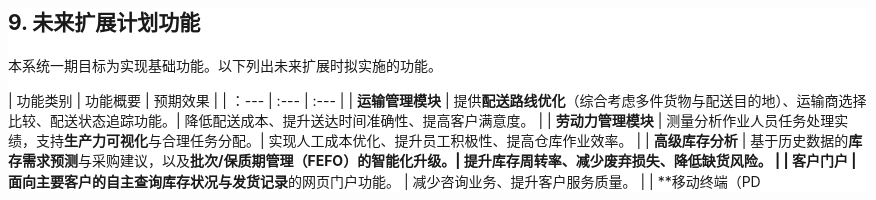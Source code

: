 ## 9. 未来扩展计划功能

本系统一期目标为实现基础功能。以下列出未来扩展时拟实施的功能。

| 功能类别 | 功能概要 | 预期效果 |
| ：--- | :--- | :--- |
| **运输管理模块** | 提供**配送路线优化**（综合考虑多件货物与配送目的地）、运输商选择比较、配送状态追踪功能。| 降低配送成本、提升送达时间准确性、提高客户满意度。 |
| **劳动力管理模块** | 测量分析作业人员任务处理实绩，支持**生产力可视化**与合理任务分配。| 实现人工成本优化、提升员工积极性、提高仓库作业效率。 |
| **高级库存分析** | 基于历史数据的**库存需求预测**与采购建议，以及**批次/保质期管理（FEFO）**的智能化升级。| 提升库存周转率、减少废弃损失、降低缺货风险。 |
| **客户门户** | 面向主要客户的**自主查询库存状况与发货记录**的网页门户功能。 | 减少咨询业务、提升客户服务质量。 |
| **移动终端（PD
